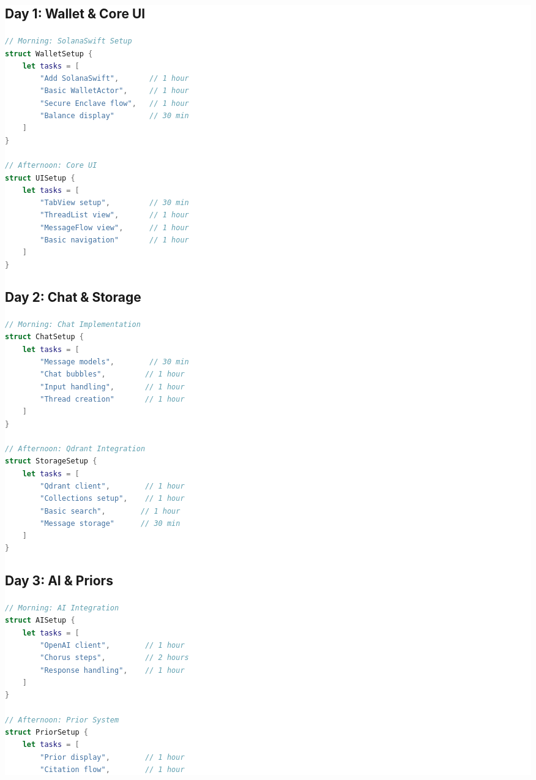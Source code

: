 ## Day 1: Wallet & Core UI
```swift
// Morning: SolanaSwift Setup
struct WalletSetup {
    let tasks = [
        "Add SolanaSwift",       // 1 hour
        "Basic WalletActor",     // 1 hour
        "Secure Enclave flow",   // 1 hour
        "Balance display"        // 30 min
    ]
}

// Afternoon: Core UI
struct UISetup {
    let tasks = [
        "TabView setup",         // 30 min
        "ThreadList view",       // 1 hour
        "MessageFlow view",      // 1 hour
        "Basic navigation"       // 1 hour
    ]
}
```

## Day 2: Chat & Storage
```swift
// Morning: Chat Implementation
struct ChatSetup {
    let tasks = [
        "Message models",        // 30 min
        "Chat bubbles",         // 1 hour
        "Input handling",       // 1 hour
        "Thread creation"       // 1 hour
    ]
}

// Afternoon: Qdrant Integration
struct StorageSetup {
    let tasks = [
        "Qdrant client",        // 1 hour
        "Collections setup",    // 1 hour
        "Basic search",        // 1 hour
        "Message storage"      // 30 min
    ]
}
```

## Day 3: AI & Priors
```swift
// Morning: AI Integration
struct AISetup {
    let tasks = [
        "OpenAI client",        // 1 hour
        "Chorus steps",         // 2 hours
        "Response handling",    // 1 hour
    ]
}

// Afternoon: Prior System
struct PriorSetup {
    let tasks = [
        "Prior display",        // 1 hour
        "Citation flow",        // 1 hour
```